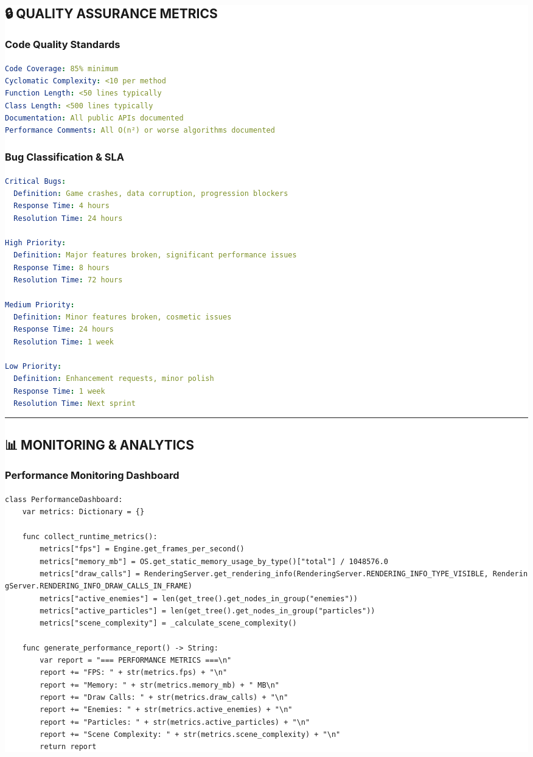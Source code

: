 ## 🔒 **QUALITY ASSURANCE METRICS**

### **Code Quality Standards**
```yaml
Code Coverage: 85% minimum
Cyclomatic Complexity: <10 per method
Function Length: <50 lines typically
Class Length: <500 lines typically
Documentation: All public APIs documented
Performance Comments: All O(n²) or worse algorithms documented
```

### **Bug Classification & SLA**
```yaml
Critical Bugs:
  Definition: Game crashes, data corruption, progression blockers
  Response Time: 4 hours
  Resolution Time: 24 hours
  
High Priority:
  Definition: Major features broken, significant performance issues
  Response Time: 8 hours
  Resolution Time: 72 hours
  
Medium Priority:
  Definition: Minor features broken, cosmetic issues
  Response Time: 24 hours
  Resolution Time: 1 week
  
Low Priority:
  Definition: Enhancement requests, minor polish
  Response Time: 1 week
  Resolution Time: Next sprint
```

---

## 📊 **MONITORING & ANALYTICS**

### **Performance Monitoring Dashboard**
```gdscript
class PerformanceDashboard:
    var metrics: Dictionary = {}
    
    func collect_runtime_metrics():
        metrics["fps"] = Engine.get_frames_per_second()
        metrics["memory_mb"] = OS.get_static_memory_usage_by_type()["total"] / 1048576.0
        metrics["draw_calls"] = RenderingServer.get_rendering_info(RenderingServer.RENDERING_INFO_TYPE_VISIBLE, RenderingServer.RENDERING_INFO_DRAW_CALLS_IN_FRAME)
        metrics["active_enemies"] = len(get_tree().get_nodes_in_group("enemies"))
        metrics["active_particles"] = len(get_tree().get_nodes_in_group("particles"))
        metrics["scene_complexity"] = _calculate_scene_complexity()
    
    func generate_performance_report() -> String:
        var report = "=== PERFORMANCE METRICS ===\n"
        report += "FPS: " + str(metrics.fps) + "\n"
        report += "Memory: " + str(metrics.memory_mb) + " MB\n"
        report += "Draw Calls: " + str(metrics.draw_calls) + "\n"
        report += "Enemies: " + str(metrics.active_enemies) + "\n"
        report += "Particles: " + str(metrics.active_particles) + "\n"
        report += "Scene Complexity: " + str(metrics.scene_complexity) + "\n"
        return report
```